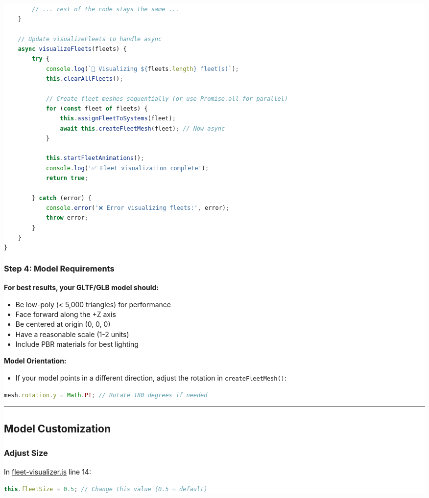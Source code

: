 ```javascript
        // ... rest of the code stays the same ...
    }

    // Update visualizeFleets to handle async
    async visualizeFleets(fleets) {
        try {
            console.log(`🚀 Visualizing ${fleets.length} fleet(s)`);
            this.clearAllFleets();

            // Create fleet meshes sequentially (or use Promise.all for parallel)
            for (const fleet of fleets) {
                this.assignFleetToSystems(fleet);
                await this.createFleetMesh(fleet); // Now async
            }

            this.startFleetAnimations();
            console.log('✅ Fleet visualization complete');
            return true;

        } catch (error) {
            console.error('❌ Error visualizing fleets:', error);
            throw error;
        }
    }
}
```

### Step 4: Model Requirements

**For best results, your GLTF/GLB model should:**
- Be low-poly (< 5,000 triangles) for performance
- Face forward along the +Z axis
- Be centered at origin (0, 0, 0)
- Have a reasonable scale (1-2 units)
- Include PBR materials for best lighting

**Model Orientation:**
- If your model points in a different direction, adjust the rotation in `createFleetMesh()`:
```javascript
mesh.rotation.y = Math.PI; // Rotate 180 degrees if needed
```

---

## Model Customization

### Adjust Size
In [fleet-visualizer.js](fleet-visualizer.js) line 14:
```javascript
this.fleetSize = 0.5; // Change this value (0.5 = default)
```
